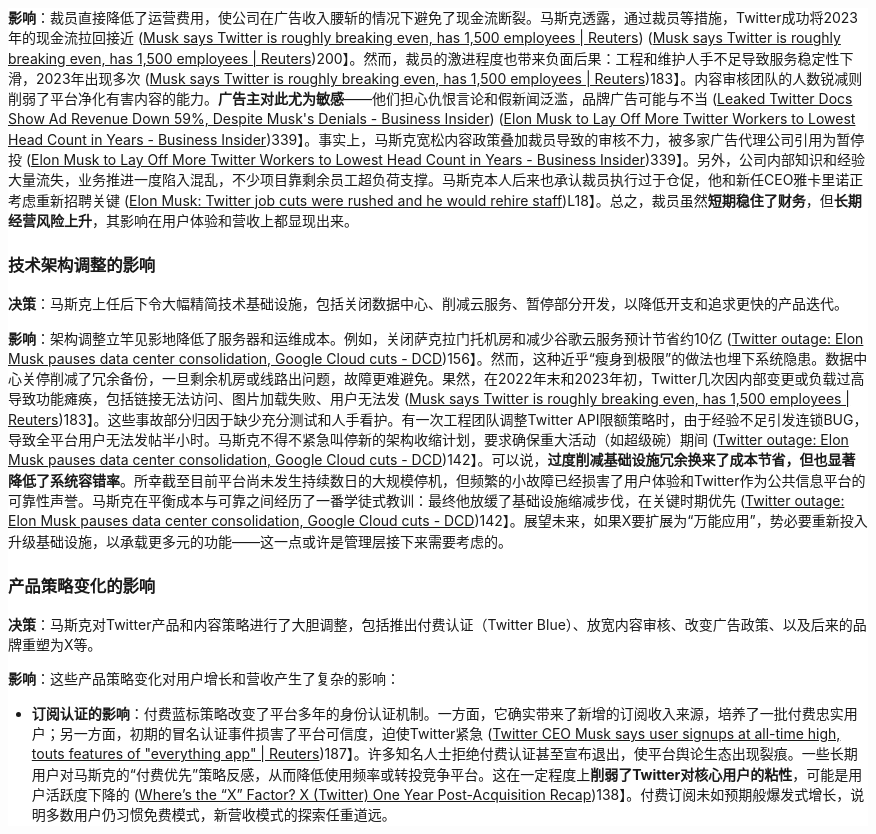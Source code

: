**影响**：裁员直接降低了运营费用，使公司在广告收入腰斩的情况下避免了现金流断裂。马斯克透露，通过裁员等措施，Twitter成功将2023年的现金流拉回接近 ([Musk says Twitter is roughly breaking even, has 1,500 employees | Reuters](https://www.reuters.com/technology/elon-musk-says-twitter-is-roughly-breaking-even-2023-04-12/#:~:text=April%2012%20%28Reuters%29%20,bearing%20fruit%20after%20massive%20layoffs)) ([Musk says Twitter is roughly breaking even, has 1,500 employees | Reuters](https://www.reuters.com/technology/elon-musk-says-twitter-is-roughly-breaking-even-2023-04-12/#:~:text=He%20says%20Twitter%20was%20in,scale%20layoffs))200】。然而，裁员的激进程度也带来负面后果：工程和维护人手不足导致服务稳定性下滑，2023年出现多次 ([Musk says Twitter is roughly breaking even, has 1,500 employees | Reuters](https://www.reuters.com/technology/elon-musk-says-twitter-is-roughly-breaking-even-2023-04-12/#:~:text=Twitter%20has%20been%20marked%20by,service%20outages%2C%20sources%20told%20Reuters))183】。内容审核团队的人数锐减则削弱了平台净化有害内容的能力。**广告主对此尤为敏感**——他们担心仇恨言论和假新闻泛滥，品牌广告可能与不当 ([Leaked Twitter Docs Show Ad Revenue Down 59%, Despite Musk's Denials - Business Insider](https://www.businessinsider.com/leaked-twitter-documents-ad-revenue-down-elon-musk-denials-report-2023-6#:~:text=When%20the%20controversial%20and%20unpredictable,as%C2%A0hate%20speech%20skyrocketed%20%C2%A0and%C2%A0%20132)) ([Elon Musk to Lay Off More Twitter Workers to Lowest Head Count in Years - Business Insider](https://www.businessinsider.com/elon-musk-twitter-layoffs-lowest-headcount-2023-1#:~:text=Still%2C%20under%20his%20almost%20three,made%20several%20%20136%20comments))339】。事实上，马斯克宽松内容政策叠加裁员导致的审核不力，被多家广告代理公司引用为暂停投 ([Elon Musk to Lay Off More Twitter Workers to Lowest Head Count in Years - Business Insider](https://www.businessinsider.com/elon-musk-twitter-layoffs-lowest-headcount-2023-1#:~:text=Still%2C%20under%20his%20almost%20three,made%20several%20%20136%20comments))339】。另外，公司内部知识和经验大量流失，业务推进一度陷入混乱，不少项目靠剩余员工超负荷支撑。马斯克本人后来也承认裁员执行过于仓促，他和新任CEO雅卡里诺正考虑重新招聘关键 ([Elon Musk: Twitter job cuts were rushed and he would rehire staff](https://fortune.com/2023/05/17/elon-musk-twitter-job-cuts-regret-would-rehire-former-staff/#:~:text=Elon%20Musk%3A%20Twitter%20job%20cuts,to%20grow%20the%20company%27s))L18】。总之，裁员虽然**短期稳住了财务**，但**长期经营风险上升**，其影响在用户体验和营收上都显现出来。

### 技术架构调整的影响

**决策**：马斯克上任后下令大幅精简技术基础设施，包括关闭数据中心、削减云服务、暂停部分开发，以降低开支和追求更快的产品迭代。

**影响**：架构调整立竿见影地降低了服务器和运维成本。例如，关闭萨克拉门托机房和减少谷歌云服务预计节省约10亿 ([Twitter outage: Elon Musk pauses data center consolidation, Google Cloud cuts - DCD](https://www.datacenterdynamics.com/en/news/twitter-outage-elon-musk-pauses-data-center-consolidation-google-cloud-cuts/#:~:text=But%2C%20after%20loading%20up%20the,the%20drastic%20moves%2C%20until%20now))156】。然而，这种近乎“瘦身到极限”的做法也埋下系统隐患。数据中心关停削减了冗余备份，一旦剩余机房或线路出问题，故障更难避免。果然，在2022年末和2023年初，Twitter几次因内部变更或负载过高导致功能瘫痪，包括链接无法访问、图片加载失败、用户无法发 ([Musk says Twitter is roughly breaking even, has 1,500 employees | Reuters](https://www.reuters.com/technology/elon-musk-says-twitter-is-roughly-breaking-even-2023-04-12/#:~:text=Twitter%20has%20been%20marked%20by,service%20outages%2C%20sources%20told%20Reuters))183】。这些事故部分归因于缺少充分测试和人手看护。有一次工程团队调整Twitter API限额策略时，由于经验不足引发连锁BUG，导致全平台用户无法发帖半小时。马斯克不得不紧急叫停新的架构收缩计划，要求确保重大活动（如超级碗）期间 ([Twitter outage: Elon Musk pauses data center consolidation, Google Cloud cuts - DCD](https://www.datacenterdynamics.com/en/news/twitter-outage-elon-musk-pauses-data-center-consolidation-google-cloud-cuts/#:~:text=In%20an%20email%20to%20staff,the%20Super%20Bowl%20coming%20up))142】。可以说，**过度削减基础设施冗余换来了成本节省，但也显著降低了系统容错率**。所幸截至目前平台尚未发生持续数日的大规模停机，但频繁的小故障已经损害了用户体验和Twitter作为公共信息平台的可靠性声誉。马斯克在平衡成本与可靠之间经历了一番学徒式教训：最终他放缓了基础设施缩减步伐，在关键时期优先 ([Twitter outage: Elon Musk pauses data center consolidation, Google Cloud cuts - DCD](https://www.datacenterdynamics.com/en/news/twitter-outage-elon-musk-pauses-data-center-consolidation-google-cloud-cuts/#:~:text=In%20an%20email%20to%20staff,the%20Super%20Bowl%20coming%20up))142】。展望未来，如果X要扩展为“万能应用”，势必要重新投入升级基础设施，以承载更多元的功能——这一点或许是管理层接下来需要考虑的。

### 产品策略变化的影响

**决策**：马斯克对Twitter产品和内容策略进行了大胆调整，包括推出付费认证（Twitter Blue）、放宽内容审核、改变广告政策、以及后来的品牌重塑为X等。

**影响**：这些产品策略变化对用户增长和营收产生了复杂的影响：

- **订阅认证的影响**：付费蓝标策略改变了平台多年的身份认证机制。一方面，它确实带来了新增的订阅收入来源，培养了一批付费忠实用户；另一方面，初期的冒名认证事件损害了平台可信度，迫使Twitter紧急 ([Twitter CEO Musk says user signups at all-time high, touts features of "everything app" | Reuters](https://www.reuters.com/technology/twitter-ceo-musk-says-user-signups-all-time-high-touts-features-everything-app-2022-11-27/#:~:text=year))187】。许多知名人士拒绝付费认证甚至宣布退出，使平台舆论生态出现裂痕。一些长期用户对马斯克的“付费优先”策略反感，从而降低使用频率或转投竞争平台。这在一定程度上**削弱了Twitter对核心用户的粘性**，可能是用户活跃度下降的 ([Where’s the “X” Factor? X (Twitter) One Year Post-Acquisition Recap](https://sensortower.com/blog/wheres-the-x-factor-x-twitter-one-year-post-acquisition-recap#:~:text=,3Q23))138】。付费订阅未如预期般爆发式增长，说明多数用户仍习惯免费模式，新营收模式的探索任重道远。
    